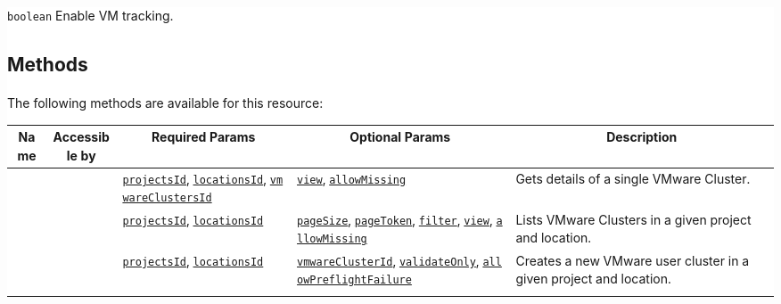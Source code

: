</tr>
<tr>
    <td><CopyableCode code="vmTrackingEnabled" /></td>
    <td><code>boolean</code></td>
    <td>Enable VM tracking.</td>
</tr>
</tbody>
</table>
</TabItem>
</Tabs>

## Methods

The following methods are available for this resource:

<table>
<thead>
    <tr>
    <th>Name</th>
    <th>Accessible by</th>
    <th>Required Params</th>
    <th>Optional Params</th>
    <th>Description</th>
    </tr>
</thead>
<tbody>
<tr>
    <td><a href="#projects_locations_vmware_clusters_get"><CopyableCode code="projects_locations_vmware_clusters_get" /></a></td>
    <td><CopyableCode code="select" /></td>
    <td><a href="#parameter-projectsId"><code>projectsId</code></a>, <a href="#parameter-locationsId"><code>locationsId</code></a>, <a href="#parameter-vmwareClustersId"><code>vmwareClustersId</code></a></td>
    <td><a href="#parameter-view"><code>view</code></a>, <a href="#parameter-allowMissing"><code>allowMissing</code></a></td>
    <td>Gets details of a single VMware Cluster.</td>
</tr>
<tr>
    <td><a href="#projects_locations_vmware_clusters_list"><CopyableCode code="projects_locations_vmware_clusters_list" /></a></td>
    <td><CopyableCode code="select" /></td>
    <td><a href="#parameter-projectsId"><code>projectsId</code></a>, <a href="#parameter-locationsId"><code>locationsId</code></a></td>
    <td><a href="#parameter-pageSize"><code>pageSize</code></a>, <a href="#parameter-pageToken"><code>pageToken</code></a>, <a href="#parameter-filter"><code>filter</code></a>, <a href="#parameter-view"><code>view</code></a>, <a href="#parameter-allowMissing"><code>allowMissing</code></a></td>
    <td>Lists VMware Clusters in a given project and location.</td>
</tr>
<tr>
    <td><a href="#projects_locations_vmware_clusters_create"><CopyableCode code="projects_locations_vmware_clusters_create" /></a></td>
    <td><CopyableCode code="insert" /></td>
    <td><a href="#parameter-projectsId"><code>projectsId</code></a>, <a href="#parameter-locationsId"><code>locationsId</code></a></td>
    <td><a href="#parameter-vmwareClusterId"><code>vmwareClusterId</code></a>, <a href="#parameter-validateOnly"><code>validateOnly</code></a>, <a href="#parameter-allowPreflightFailure"><code>allowPreflightFailure</code></a></td>
    <td>Creates a new VMware user cluster in a given project and location.</td>
</tr>
<tr>
    <td><a href="#projects_locations_vmware_clusters_patch"><CopyableCode code="projects_locations_vmware_clusters_patch" /></a></td>
    <td><CopyableCode code="update" /></td>